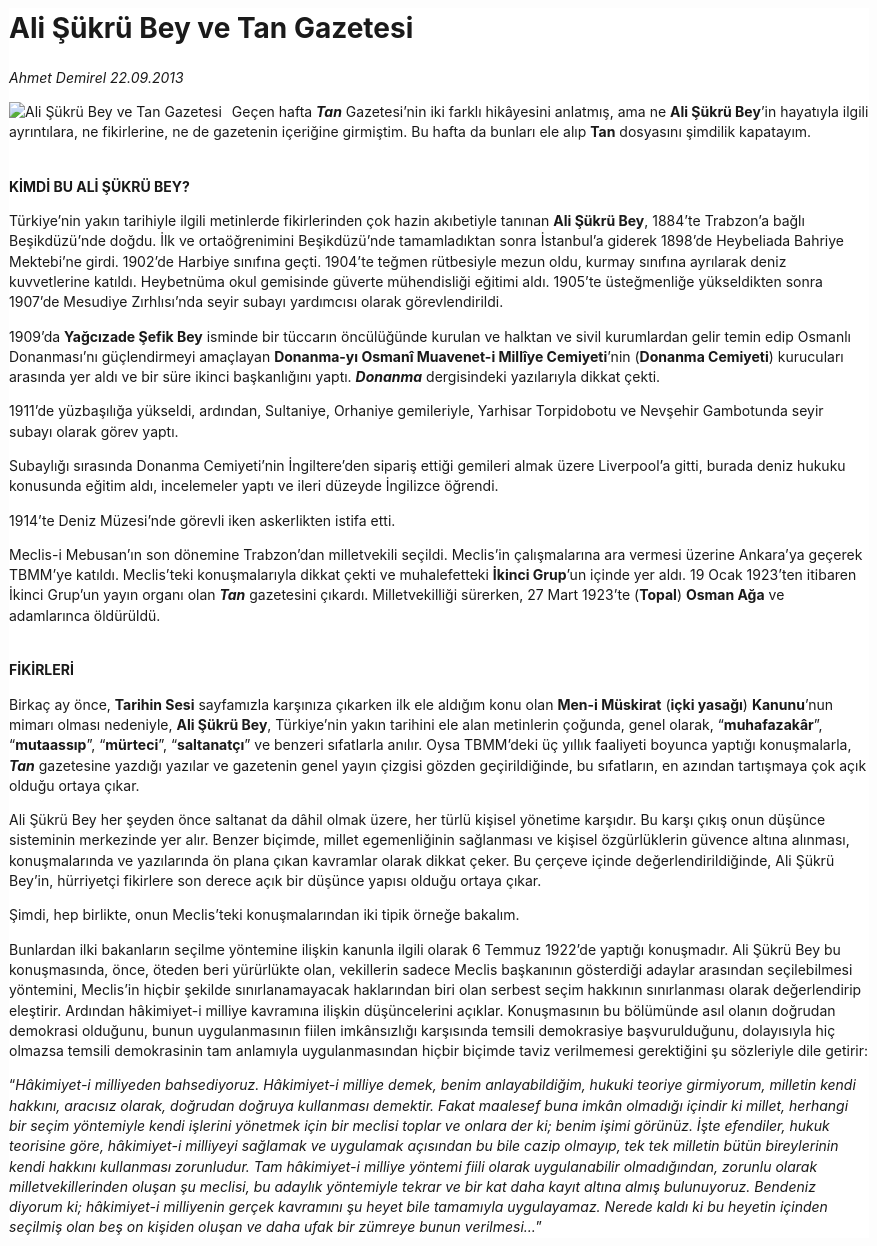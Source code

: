 # Ali Şükrü Bey ve Tan Gazetesi 

*Ahmet Demirel 22.09.2013*

<div class="yazi"><img align="left" alt="Ali Şükrü Bey ve Tan Gazetesi " border="0" src="http://www.taraf.com.tr/fotoraflar/makaleler/ali-sukru-bey-ve-tan-gazetesi_2655_orijinal.jpg" style="border-right-width:10px; border-color:#FFFFFF"/><p>Geçen hafta <b><i>Tan</i></b> Gazetesi’nin iki farklı hikâyesini anlatmış, ama ne <b>Ali Şükrü Bey</b>’in hayatıyla ilgili ayrıntılara, ne fikirlerine, ne de gazetenin içeriğine girmiştim. Bu hafta da bunları ele alıp <b>Tan</b> dosyasını şimdilik kapatayım.</p>
<p><b><br/>KİMDİ BU ALİ ŞÜKRÜ BEY?</b></p>
<p>Türkiye’nin yakın tarihiyle ilgili metinlerde fikirlerinden çok hazin akıbetiyle tanınan <b>Ali Şükrü Bey</b>, 1884’te Trabzon’a bağlı Beşikdüzü’nde doğdu. İlk ve ortaöğrenimini Beşikdüzü’nde tamamladıktan sonra İstanbul’a giderek 1898’de Heybeliada Bahriye Mektebi’ne girdi. 1902’de Harbiye sınıfına geçti. 1904’te teğmen rütbesiyle mezun oldu, kurmay sınıfına ayrılarak deniz kuvvetlerine katıldı. Heybetnüma okul gemisinde güverte mühendisliği eğitimi aldı. 1905’te üsteğmenliğe yükseldikten sonra 1907’de Mesudiye Zırhlısı’nda seyir subayı yardımcısı olarak görevlendirildi. </p>
<p>1909’da <b>Yağcızade Şefik Bey</b> isminde bir tüccarın öncülüğünde kurulan ve halktan ve sivil kurumlardan gelir temin edip Osmanlı Donanması’nı güçlendirmeyi amaçlayan <b>Donanma-yı Osmanî Muavenet-i Millîye Cemiyeti</b>’nin (<b>Donanma Cemiyeti</b>) kurucuları arasında yer aldı ve bir süre ikinci başkanlığını yaptı. <b><i>Donanma</i></b> dergisindeki yazılarıyla dikkat çekti.</p>
<p>1911’de yüzbaşılığa yükseldi, ardından, Sultaniye, Orhaniye gemileriyle, Yarhisar Torpidobotu ve Nevşehir Gambotunda seyir subayı olarak görev yaptı. </p>
<p>Subaylığı sırasında Donanma Cemiyeti’nin İngiltere’den sipariş ettiği gemileri almak üzere Liverpool’a gitti, burada deniz hukuku konusunda eğitim aldı, incelemeler yaptı ve ileri düzeyde İngilizce öğrendi.</p>
<p>1914’te Deniz Müzesi’nde görevli iken askerlikten istifa etti. </p>
<p>Meclis-i Mebusan’ın son dönemine Trabzon’dan milletvekili seçildi. Meclis’in çalışmalarına ara vermesi üzerine Ankara’ya geçerek TBMM’ye katıldı. Meclis’teki konuşmalarıyla dikkat çekti ve muhalefetteki <b>İkinci Grup</b>’un içinde yer aldı. 19 Ocak 1923’ten itibaren İkinci Grup’un yayın organı olan <b><i>Tan</i></b><i> </i>gazetesini çıkardı. Milletvekilliği sürerken, 27 Mart 1923’te (<b>Topal</b>) <b>Osman Ağa</b> ve adamlarınca öldürüldü.</p>
<p><b><br/>FİKİRLERİ</b></p>
<p>Birkaç ay önce, <b>Tarihin Sesi</b> sayfamızla karşınıza çıkarken ilk ele aldığım konu olan <b>Men-i Müskirat</b> (<b>içki yasağı</b>) <b>Kanunu</b>’nun mimarı olması nedeniyle, <b>Ali Şükrü Bey</b>, Türkiye’nin yakın tarihini ele alan metinlerin çoğunda, genel olarak, “<b>muhafazakâr</b>”, “<b>mutaassıp</b>”, “<b>mürteci</b>”, “<b>saltanatçı</b>” ve benzeri sıfatlarla anılır. Oysa TBMM’deki üç yıllık faaliyeti boyunca yaptığı konuşmalarla, <b><i>Tan</i></b> gazetesine yazdığı yazılar ve gazetenin genel yayın çizgisi gözden geçirildiğinde, bu sıfatların, en azından tartışmaya çok açık olduğu ortaya çıkar. </p>
<p>Ali Şükrü Bey her şeyden önce saltanat da dâhil olmak üzere, her türlü kişisel yönetime karşıdır. Bu karşı çıkış onun düşünce sisteminin merkezinde yer alır. Benzer biçimde, millet egemenliğinin sağlanması ve kişisel özgürlüklerin güvence altına alınması, konuşmalarında ve yazılarında ön plana çıkan kavramlar olarak dikkat çeker. Bu çerçeve içinde değerlendirildiğinde, Ali Şükrü Bey’in, hürriyetçi fikirlere son derece açık bir düşünce yapısı olduğu ortaya çıkar. </p>
<p>Şimdi, hep birlikte, onun Meclis’teki konuşmalarından iki tipik örneğe bakalım.</p>
<p>Bunlardan ilki bakanların seçilme yöntemine ilişkin kanunla ilgili olarak 6 Temmuz 1922’de yaptığı konuşmadır. Ali Şükrü Bey bu konuşmasında, önce, öteden beri yürürlükte olan, vekillerin sadece Meclis başkanının gösterdiği adaylar arasından seçilebilmesi yöntemini, Meclis’in hiçbir şekilde sınırlanamayacak haklarından biri olan serbest seçim hakkının sınırlanması olarak değerlendirip eleştirir. Ardından hâkimiyet-i milliye kavramına ilişkin düşüncelerini açıklar. Konuşmasının bu bölümünde asıl olanın doğrudan demokrasi olduğunu, bunun uygulanmasının fiilen imkânsızlığı karşısında temsili demokrasiye başvurulduğunu, dolayısıyla hiç olmazsa temsili demokrasinin tam anlamıyla uygulanmasından hiçbir biçimde taviz verilmemesi gerektiğini şu sözleriyle dile getirir: </p>
<p>“<i>Hâkimiyet-i milliyeden bahsediyoruz. Hâkimiyet-i milliye demek, benim anlayabildiğim, hukuki teoriye girmiyorum, milletin kendi hakkını, aracısız olarak, doğrudan doğruya kullanması demektir. Fakat maalesef buna imkân olmadığı içindir ki millet, herhangi bir seçim yöntemiyle kendi işlerini yönetmek için bir meclisi toplar ve onlara der ki; benim işimi görünüz. İşte efendiler, hukuk teorisine göre, hâkimiyet-i milliyeyi sağlamak ve uygulamak açısından bu bile cazip olmayıp, tek tek milletin bütün bireylerinin kendi hakkını kullanması zorunludur. Tam hâkimiyet-i milliye yöntemi fiili olarak uygulanabilir olmadığından, zorunlu olarak milletvekillerinden oluşan şu meclisi, bu adaylık yöntemiyle tekrar ve bir kat daha kayıt altına almış bulunuyoruz. Bendeniz diyorum ki; hâkimiyet-i milliyenin gerçek kavramını şu heyet bile tamamıyla uygulayamaz. Nerede kaldı ki bu heyetin içinden seçilmiş olan beş on kişiden oluşan ve daha ufak bir zümreye bunun verilmesi...</i>”<i></i></p>